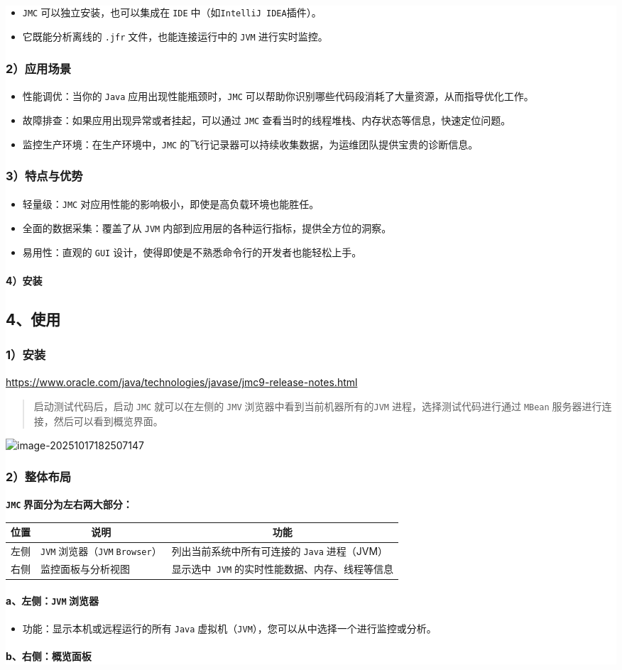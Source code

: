   - `JMC` 可以独立安装，也可以集成在 `IDE` 中（如` IntelliJ IDEA `插件）。

  - 它既能分析离线的 `.jfr` 文件，也能连接运行中的 `JVM` 进行实时监控。



### 2）应用场景

- 性能调优：当你的 `Java` 应用出现性能瓶颈时，`JMC` 可以帮助你识别哪些代码段消耗了大量资源，从而指导优化工作。

- ﻿故障排查：如果应用出现异常或者挂起，可以通过 `JMC` 查看当时的线程堆栈、内存状态等信息，快速定位问题。

- ﻿监控生产环境：在生产环境中，`JMC` 的飞行记录器可以持续收集数据，为运维团队提供宝贵的诊断信息。



### 3）特点与优势

- 轻量级：`JMC` 对应用性能的影响极小，即使是高负载环境也能胜任。

- ﻿全面的数据采集：覆盖了从 `JVM` 内部到应用层的各种运行指标，提供全方位的洞察。

- ﻿易用性：直观的 `GUI` 设计，使得即使是不熟悉命令行的开发者也能轻松上手。



#### 4）安装





## 4、使用

### 1）安装

https://www.oracle.com/java/technologies/javase/jmc9-release-notes.html

> 启动测试代码后，启动 `JMC` 就可以在左侧的 `JMV` 浏览器中看到当前机器所有的`JVM` 进程，选择测试代码进行通过 `MBean` 服务器进行连接，然后可以看到概览界面。

![image-20251017182507147](/Users/zhangyujin1/Desktop/HealerJean/HCode/HealerJean.github.io/blogImages/image-20251017182507147.png)



### 2）整体布局

**`JMC` 界面分为左右两大部分：**

| 位置 | 说明                            | 功能                                            |
| ---- | ------------------------------- | ----------------------------------------------- |
| 左侧 | `JVM` 浏览器（`JVM` `Browser`） | 列出当前系统中所有可连接的 `Java` 进程（JVM）   |
| 右侧 | 监控面板与分析视图              | 显示选中` JVM` 的实时性能数据、内存、线程等信息 |

#### a、左侧：`JVM` 浏览器

- 功能：显示本机或远程运行的所有 `Java` 虚拟机（`JVM`），您可以从中选择一个进行监控或分析。



#### b、右侧：概览面板
